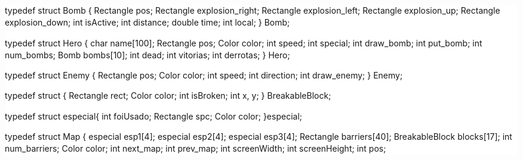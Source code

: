 
typedef struct Bomb
{
    Rectangle pos;
    Rectangle explosion_right;
    Rectangle explosion_left;
    Rectangle explosion_up;
    Rectangle explosion_down;
    int isActive;
    int distance;
    double time;
    int local;
} Bomb;

typedef struct Hero
{
    char name[100];
    Rectangle pos;
    Color color;
    int speed;
    int special;
    int draw_bomb;
    int put_bomb;
    int num_bombs;
    Bomb bombs[10];
    int dead;
    int vitorias;
    int derrotas;
} Hero;

typedef struct Enemy
{
    Rectangle pos;
    Color color;
    int speed;
    int direction;
    int draw_enemy;
} Enemy;

typedef struct {
    Rectangle rect;
    Color color;
    int isBroken;
    int x, y;
} BreakableBlock;

typedef struct especial{
    int foiUsado;
    Rectangle spc;
    Color color;
}especial;

typedef struct Map
{
    especial esp1[4];
    especial esp2[4];
    especial esp3[4];
    Rectangle barriers[40];
    BreakableBlock blocks[17];
    int num_barriers;
    Color color;
    int next_map;
    int prev_map;
    int screenWidth;
    int screenHeight;
    int pos;
